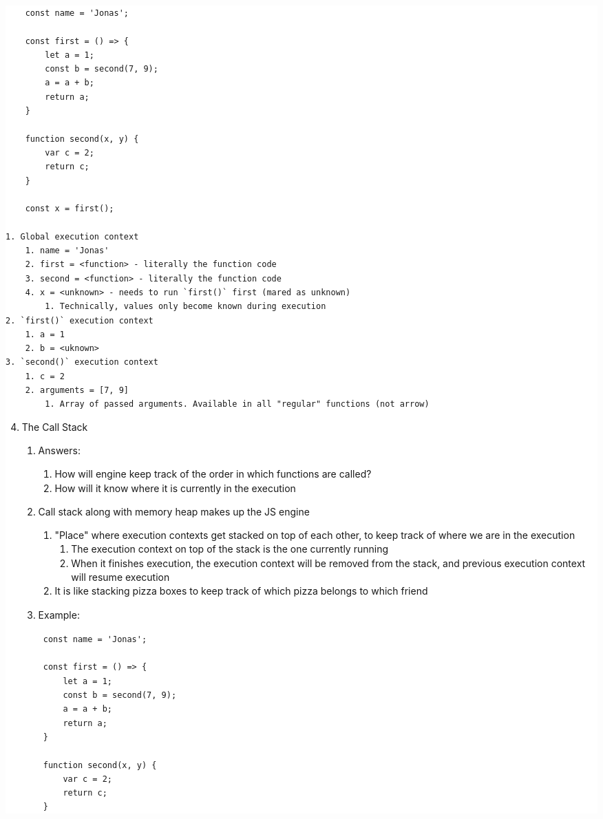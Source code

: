 		const name = 'Jonas';

		const first = () => {
			let a = 1;
			const b = second(7, 9);
			a = a + b;
			return a;
		}

		function second(x, y) {
			var c = 2;
			return c;
		}

		const x = first();

	1. Global execution context
		1. name = 'Jonas'
		2. first = <function> - literally the function code
		3. second = <function> - literally the function code
		4. x = <unknown> - needs to run `first()` first (mared as unknown)
			1. Technically, values only become known during execution
	2. `first()` execution context
		1. a = 1
		2. b = <uknown>
	3. `second()` execution context
		1. c = 2
		2. arguments = [7, 9]
			1. Array of passed arguments. Available in all "regular" functions (not arrow)
4. The Call Stack
	1. Answers:
		1. How will engine keep track of the order in which functions are called?
		2. How will it know where it is currently in the execution
	2. Call stack along with memory heap makes up the JS engine
		1. "Place" where execution contexts get stacked on top of each other, to keep track of where we are in the execution
			1. The execution context on top of the stack is the one currently running
			2. When it finishes execution, the execution context will be removed from the stack, and previous execution context will resume execution
		2. It is like stacking pizza boxes to keep track of which pizza belongs to which friend
	3. Example:

			const name = 'Jonas';

			const first = () => {
				let a = 1;
				const b = second(7, 9);
				a = a + b;
				return a;
			}
	
			function second(x, y) {
				var c = 2;
				return c;
			}
	